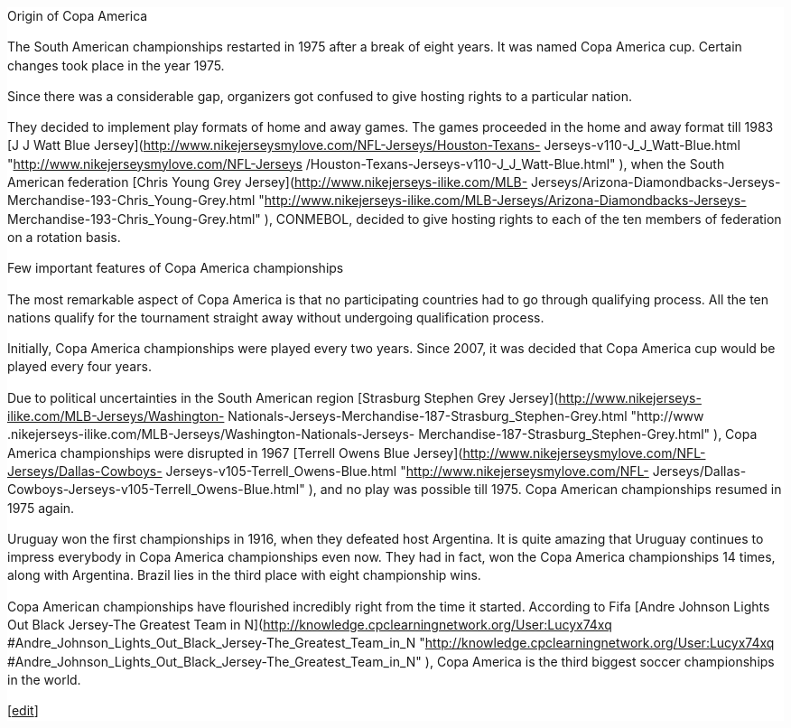 Origin of Copa America  
  
The South American championships restarted in 1975 after a break of eight
years. It was named Copa America cup. Certain changes took place in the year
1975.  
  
Since there was a considerable gap, organizers got confused to give hosting
rights to a particular nation.  
  
They decided to implement play formats of home and away games. The games
proceeded in the home and away format till 1983 [J J Watt Blue
Jersey](http://www.nikejerseysmylove.com/NFL-Jerseys/Houston-Texans-
Jerseys-v110-J_J_Watt-Blue.html "http://www.nikejerseysmylove.com/NFL-Jerseys
/Houston-Texans-Jerseys-v110-J_J_Watt-Blue.html" ), when the South American
federation [Chris Young Grey Jersey](http://www.nikejerseys-ilike.com/MLB-
Jerseys/Arizona-Diamondbacks-Jerseys-Merchandise-193-Chris_Young-Grey.html
"http://www.nikejerseys-ilike.com/MLB-Jerseys/Arizona-Diamondbacks-Jerseys-
Merchandise-193-Chris_Young-Grey.html" ), CONMEBOL, decided to give hosting
rights to each of the ten members of federation on a rotation basis.  
  
Few important features of Copa America championships  
  
The most remarkable aspect of Copa America is that no participating countries
had to go through qualifying process. All the ten nations qualify for the
tournament straight away without undergoing qualification process.  
  
Initially, Copa America championships were played every two years. Since 2007,
it was decided that Copa America cup would be played every four years.  
  
Due to political uncertainties in the South American region [Strasburg Stephen
Grey Jersey](http://www.nikejerseys-ilike.com/MLB-Jerseys/Washington-
Nationals-Jerseys-Merchandise-187-Strasburg_Stephen-Grey.html "http://www
.nikejerseys-ilike.com/MLB-Jerseys/Washington-Nationals-Jerseys-
Merchandise-187-Strasburg_Stephen-Grey.html" ), Copa America championships
were disrupted in 1967 [Terrell Owens Blue
Jersey](http://www.nikejerseysmylove.com/NFL-Jerseys/Dallas-Cowboys-
Jerseys-v105-Terrell_Owens-Blue.html "http://www.nikejerseysmylove.com/NFL-
Jerseys/Dallas-Cowboys-Jerseys-v105-Terrell_Owens-Blue.html" ), and no play
was possible till 1975. Copa American championships resumed in 1975 again.  
  
Uruguay won the first championships in 1916, when they defeated host
Argentina. It is quite amazing that Uruguay continues to impress everybody in
Copa America championships even now. They had in fact, won the Copa America
championships 14 times, along with Argentina. Brazil lies in the third place
with eight championship wins.  
  
Copa American championships have flourished incredibly right from the time it
started. According to Fifa [Andre Johnson Lights Out Black Jersey-The Greatest
Team in N](http://knowledge.cpclearningnetwork.org/User:Lucyx74xq
#Andre_Johnson_Lights_Out_Black_Jersey-The_Greatest_Team_in_N
"http://knowledge.cpclearningnetwork.org/User:Lucyx74xq
#Andre_Johnson_Lights_Out_Black_Jersey-The_Greatest_Team_in_N" ), Copa America
is the third biggest soccer championships in the world.

[[edit](/index.php?title=User:Pinfeit22np&action=edit&section=9 "Edit section:
Brad Lidge Jersey-The Greatest Player Ever Or The Most Overr" )]
